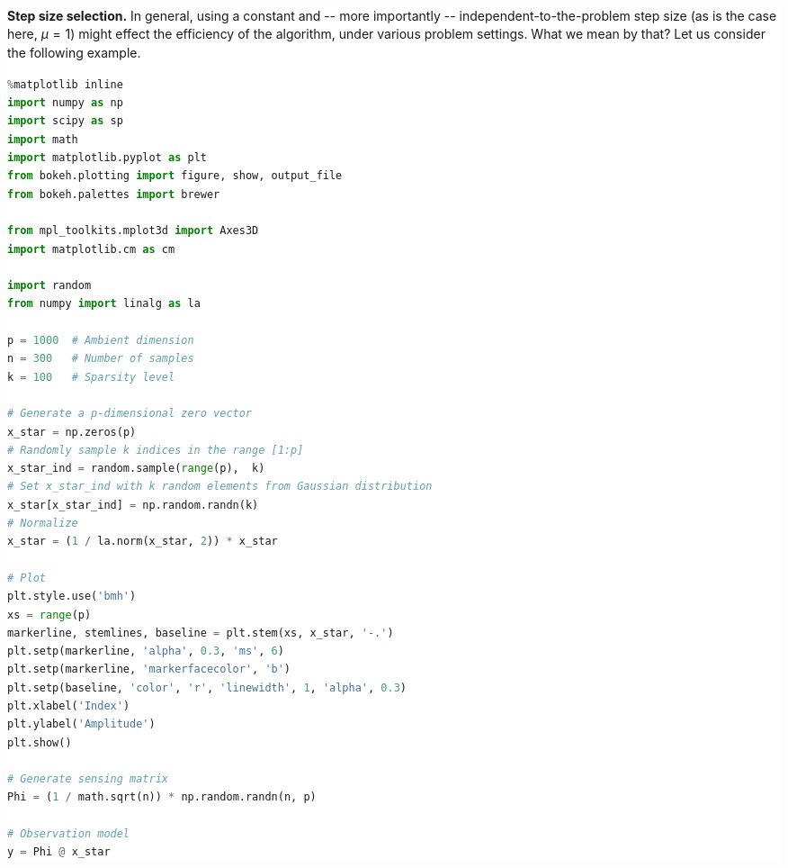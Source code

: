 **Step size selection.**
In general, using a constant and -- more importantly -- independent-to-the-problem 
step size (as is the case here, $\mu = 1$) might effect the efficiency 
of the algorithm, under various problem settings. What we mean by that? Let us consider the following example.

```python
%matplotlib inline
import numpy as np
import scipy as sp
import math
import matplotlib.pyplot as plt
from bokeh.plotting import figure, show, output_file
from bokeh.palettes import brewer

from mpl_toolkits.mplot3d import Axes3D
import matplotlib.cm as cm

import random
from numpy import linalg as la

p = 1000  # Ambient dimension
n = 300   # Number of samples
k = 100   # Sparsity level

# Generate a p-dimensional zero vector
x_star = np.zeros(p)
# Randomly sample k indices in the range [1:p]
x_star_ind = random.sample(range(p),  k) 
# Set x_star_ind with k random elements from Gaussian distribution
x_star[x_star_ind] = np.random.randn(k)
# Normalize
x_star = (1 / la.norm(x_star, 2)) * x_star

# Plot
plt.style.use('bmh')
xs = range(p)
markerline, stemlines, baseline = plt.stem(xs, x_star, '-.')
plt.setp(markerline, 'alpha', 0.3, 'ms', 6)
plt.setp(markerline, 'markerfacecolor', 'b')
plt.setp(baseline, 'color', 'r', 'linewidth', 1, 'alpha', 0.3)
plt.xlabel('Index')
plt.ylabel('Amplitude')
plt.show()

# Generate sensing matrix
Phi = (1 / math.sqrt(n)) * np.random.randn(n, p)

# Observation model
y = Phi @ x_star
```
